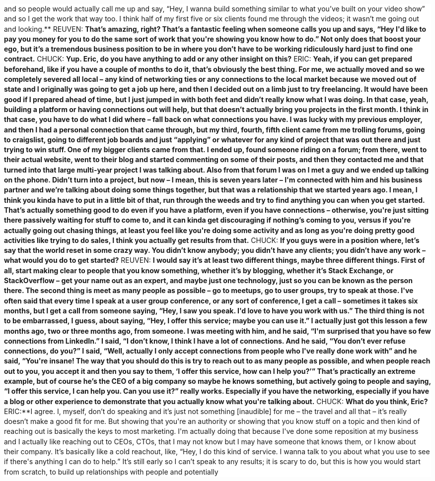 and so people would actually call me up and say, “Hey, I wanna build something similar to what you’ve built on your video show” and so I get the work that way too. I think half of my first five or six clients found me through the videos; it wasn’t me going out and looking.** REUVEN: **That’s amazing, right? That’s a fantastic feeling when someone calls you up and says, “Hey I'd like to pay you money for you to do the same sort of work that you're showing you know how to do.” Not only does that boost your ego, but it’s a tremendous business position to be in where you don’t have to be working ridiculously hard just to find one contract.** CHUCK: **Yup. Eric, do you have anything to add or any other insight on this?** ERIC: **Yeah, if you can get prepared beforehand, like if you have a couple of months to do it, that’s obviously the best thing. For me, we actually moved and so we completely severed all local – any kind of networking ties or any connections to the local market because we moved out of state and I originally was going to get a job up here, and then I decided out on a limb just to try freelancing. It would have been good if I prepared ahead of time, but I just jumped in with both feet and didn’t really know what I was doing. In that case, yeah, building a platform or having connections out will help, but that doesn’t actually bring you projects in the first month. I think in that case, you have to do what I did where – fall back on what connections you have. I was lucky with my previous employer, and then I had a personal connection that came through, but my third, fourth, fifth client came from me trolling forums, going to craigslist, going to different job boards and just “applying” or whatever for any kind of project that was out there and just trying to win stuff. One of my bigger clients came from that. I ended up, found someone riding on a forum; from there, went to their actual website, went to their blog and started commenting on some of their posts, and then they contacted me and that turned into that large multi-year project I was talking about. Also from that forum I was on I met a guy and we ended up talking on the phone. Didn’t turn into a project, but now – I mean, this is seven years later – I'm connected with him and his business partner and we’re talking about doing some things together, but that was a relationship that we started years ago. I mean, I think you kinda have to put in a little bit of that, run through the weeds and try to find anything you can when you get started. That’s actually something good to do even if you have a platform, even if you have connections – otherwise, you're just sitting there passively waiting for stuff to come to, and it can kinda get discouraging if nothing’s coming to you, versus if you're actually going out chasing things, at least you feel like you're doing some activity and as long as you're doing pretty good activities like trying to do sales, I think you actually get results from that.** CHUCK: **If you guys were in a position where, let’s say that the world reset in some crazy way. You didn’t know anybody; you didn’t have any clients; you didn’t have any work – what would you do to get started?** REUVEN: **I would say it’s at least two different things, maybe three different things. First of all, start making clear to people that you know something, whether it’s by blogging, whether it’s Stack Exchange, or StackOverflow – get your name out as an expert, and maybe just one technology, just so you can be known as the person there. The second thing is meet as many people as possible – go to meetups, go to user groups, try to speak at those. I've often said that every time I speak at a user group conference, or any sort of conference, I get a call – sometimes it takes six months, but I get a call from someone saying, “Hey, I saw you speak. I'd love to have you work with us.” The third thing is not to be embarrassed, I guess, about saying, “Hey, I offer this service; maybe you can use it.” I actually just got this lesson a few months ago, two or three months ago, from someone. I was meeting with him, and he said, “I'm surprised that you have so few connections from LinkedIn.” I said, “I don’t know, I think I have a lot of connections. And he said, “You don’t ever refuse connections, do you?” I said, “Well, actually I only accept connections from people who I've really done work with” and he said, “You're insane! The way that you should do this is try to reach out to as many people as possible, and when people reach out to you, you accept it and then you say to them, ‘I offer this service, how can I help you?’” That’s practically an extreme example, but of course he’s the CEO of a big company so maybe he knows something, but actively going to people and saying, “I offer this service, I can help you. Can you use it?” really works. Especially if you have the networking, especially if you have a blog or other experience to demonstrate that you actually know what you're talking about.** CHUCK: **What do you think, Eric?** ERIC:**I agree. I, myself, don’t do speaking and it’s just not something [inaudible] for me – the travel and all that – it’s really doesn’t make a good fit for me. But showing that you're an authority or showing that you know stuff on a topic and then kind of reaching out is basically the keys to most marketing. I'm actually doing that because I've done some reposition at my business and I actually like reaching out to CEOs, CTOs, that I may not know but I may have someone that knows them, or I know about their company. It’s basically like a cold reachout, like, “Hey, I do this kind of service. I wanna talk to you about what you use to see if there's anything I can do to help.” It’s still early so I can’t speak to any results; it is scary to do, but this is how you would start from scratch, to build up relationships with people and potentially